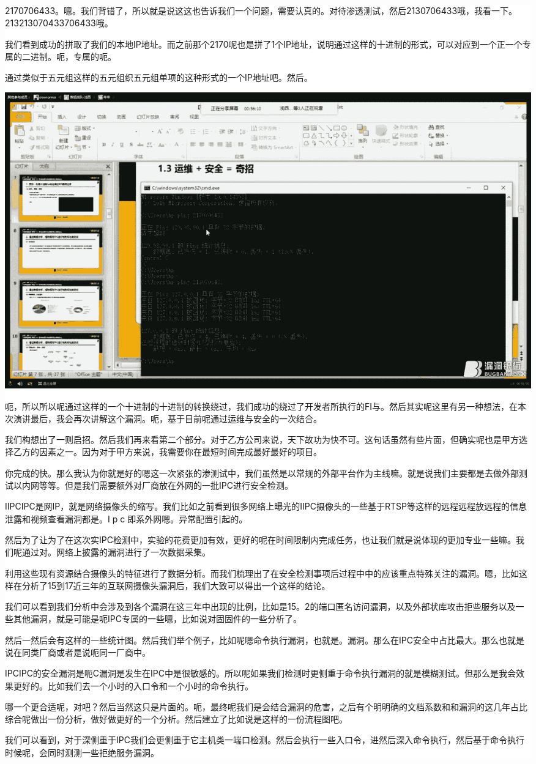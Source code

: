 2170706433。嗯。我们背错了，所以就是说这这也告诉我们一个问题，需要认真的。对待渗透测试，然后2130706433哦，我看一下。213213070433706433哦。

我们看到成功的拼取了我们的本地IP地址。而之前那个2170呢也是拼了1个IP地址，说明通过这样的十进制的形式，可以对应到一个正一个专属的二进制。呃，专属的呃。

通过类似于五元组这样的五元组织五元组单项的这种形式的一个IP地址吧。然后。

![](img/4b00e39836f9ab67bd6aa9d68e5473f7_4.png)

呃，所以所以呢通过这样的一个十进制的十进制的转换绕过，我们成功的绕过了开发者所执行的FI与。然后其实呢这里有另一种想法，在本次演讲最后，我会再次讲解这个漏洞。呃，基于目前呢通过运维与安全的一次结合。

我们构想出了一则启招。然后我们再来看第二个部分。对于乙方公司来说，天下故功为快不可。这句话虽然有些片面，但确实呢也是甲方选择乙方的因素之一。因为对于甲方来说，我需要你在最短时间完成最好最好的项目。

你完成的快。那么我认为你就是好的嗯这一次紧张的渗测试中，我们虽然是以常规的外部平台作为主线嘛。就是说我们主要都是去做外部测试以内网等等。但是我们需要额外对厂商放在外网的一批IPC进行安全检测。

IIPCIPC是网IP，就是网络摄像头的缩写。我们比如之前看到很多网络上曝光的IIPC摄像头的一些基于RTSP等这样的远程远程放远程的信息泄露和视频查看漏洞都是。I p c 即系外网嗯。异常配置引起的。

然后为了让为了在这次实IPC检测中，实验的花费更加有效，更好的呢在时间限制内完成任务，也让我们就是说体现的更加专业一些嘛。我们呢通过对。网络上披露的漏洞进行了一次数据采集。

利用这些现有资源结合摄像头的特征进行了数据分析。而我们梳理出了在安全检测事项后过程中中的应该重点特殊关注的漏洞。嗯，比如这样在分析了15到17近三年的互联网摄像头漏洞后，我们大致可以得出一个这样的结论。

我们可以看到我们分析中会涉及到各个漏洞在这三年中出现的比例，比如是15。2的端口匿名访问漏洞，以及外部状库攻击拒些服务以及一些其他漏洞，就是可能是呃IPC专属的一些嗯，比如说对固固件的一些分析了。

然后一然后会有这样的一些统计图。然后我们举个例子，比如呢嗯命令执行漏洞，也就是。漏洞。那么在IPC安全中占比最大。那么也就是说在同类厂商或者是说呃同一厂商中。

IPCIPC的安全漏洞是呃C漏洞是发生在IPC中是很敏感的。所以呢如果我们检测时更侧重于命令执行漏洞的就是模糊测试。但那么是我会效果更好的。比如我们去一个小时的入口令和一个小时的命令执行。

哪一个更合适呢，对吧？然后当然这只是片面的。呃，最终呢我们是会结合漏洞的危害，之后有个明明确的文档系数和和漏洞的这几年占比综合呢做出一份分析，做好做更好的一个分析。然后建立了比如说是这样的一份流程图吧。

我们可以看到，对于深侧重于IPC我们会更侧重于它主机类一端口检测。然后会执行一些入口令，进然后深入命令执行，然后基于命令执行时候呢，会同时测测一些拒绝服务漏洞。
